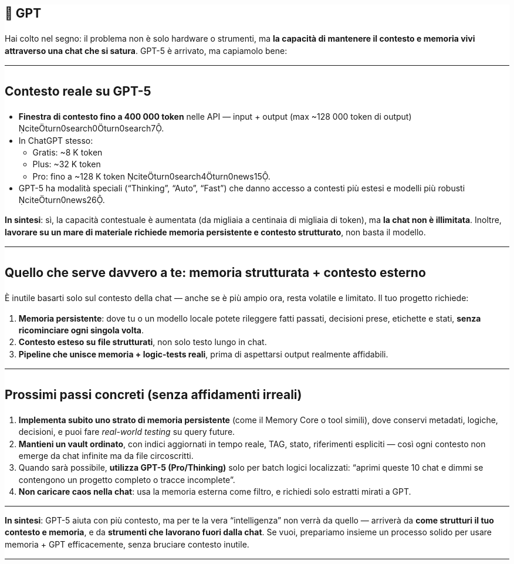 
## 🤖 **GPT**

Hai colto nel segno: il problema non è solo hardware o strumenti, ma **la capacità di mantenere il contesto e memoria vivi attraverso una chat che si satura**. GPT-5 è arrivato, ma capiamolo bene:

---

##  Contesto reale su GPT-5

- **Finestra di contesto fino a 400 000 token** nelle API — input + output (max ~128 000 token di output) citeturn0search0turn0search7.
- In ChatGPT stesso:
  - Gratis: ~8 K token  
  - Plus: ~32 K token  
  - Pro: fino a ~128 K token citeturn0search4turn0news15.
- GPT-5 ha modalità speciali (“Thinking”, “Auto”, “Fast”) che danno accesso a contesti più estesi e modelli più robusti citeturn0news26.

**In sintesi**: sì, la capacità contestuale è aumentata (da migliaia a centinaia di migliaia di token), ma **la chat non è illimitata**. Inoltre, **lavorare su un mare di materiale richiede memoria persistente e contesto strutturato**, non basta il modello.

---

##  Quello che serve davvero a te: memoria strutturata + contesto esterno

È inutile basarti solo sul contesto della chat — anche se è più ampio ora, resta volatile e limitato. Il tuo progetto richiede:

1. **Memoria persistente**: dove tu o un modello locale potete rileggere fatti passati, decisioni prese, etichette e stati, **senza ricominciare ogni singola volta**.
2. **Contesto esteso su file strutturati**, non solo testo lungo in chat.
3. **Pipeline che unisce memoria + logic-tests reali**, prima di aspettarsi output realmente affidabili.

---

##  Prossimi passi concreti (senza affidamenti irreali)

1. **Implementa subito uno strato di memoria persistente** (come il Memory Core o tool simili), dove conservi metadati, logiche, decisioni, e puoi fare *real-world testing* su query future.
2. **Mantieni un vault ordinato**, con indici aggiornati in tempo reale, TAG, stato, riferimenti espliciti — così ogni contesto non emerge da chat infinite ma da file circoscritti.
3. Quando sarà possibile, **utilizza GPT-5 (Pro/Thinking)** solo per batch logici localizzati: “aprimi queste 10 chat e dimmi se contengono un progetto completo o tracce incomplete”.
4. **Non caricare caos nella chat**: usa la memoria esterna come filtro, e richiedi solo estratti mirati a GPT.

---

**In sintesi**: GPT-5 aiuta con più contesto, ma per te la vera “intelligenza” non verrà da quello — arriverà da **come strutturi il tuo contesto e memoria**, e da **strumenti che lavorano fuori dalla chat**. Se vuoi, prepariamo insieme un processo solido per usare memoria + GPT efficacemente, senza bruciare contesto inutile.

---